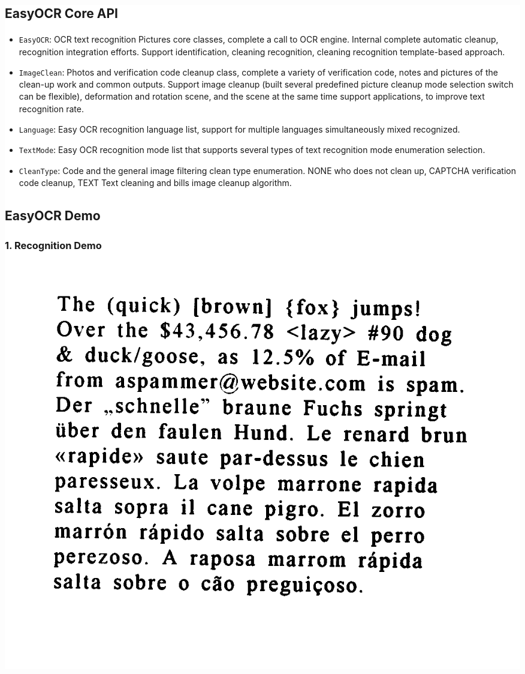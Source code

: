 ## EasyOCR Core API 

- `EasyOCR`: OCR text recognition Pictures core classes, complete a call to OCR engine. Internal complete automatic cleanup, recognition integration efforts. Support identification, cleaning recognition, cleaning recognition template-based approach.

- `ImageClean`: Photos and verification code cleanup class, complete a variety of verification code, notes and pictures of the clean-up work and common outputs. Support image cleanup (built several predefined picture cleanup mode selection switch can be flexible), deformation and rotation scene, and the scene at the same time support applications, to improve text recognition rate.

- `Language`: Easy OCR recognition language list, support for multiple languages simultaneously mixed recognized.

- `TextMode`: Easy OCR recognition mode list that supports several types of text recognition mode enumeration selection.

- `CleanType`: Code and the general image filtering clean type enumeration. NONE who does not clean up, CAPTCHA verification code cleanup, TEXT Text cleaning and bills image cleanup algorithm.


## EasyOCR Demo

### 1. Recognition Demo
![demo_eurotext.png](images/demo_eurotext.png)  
